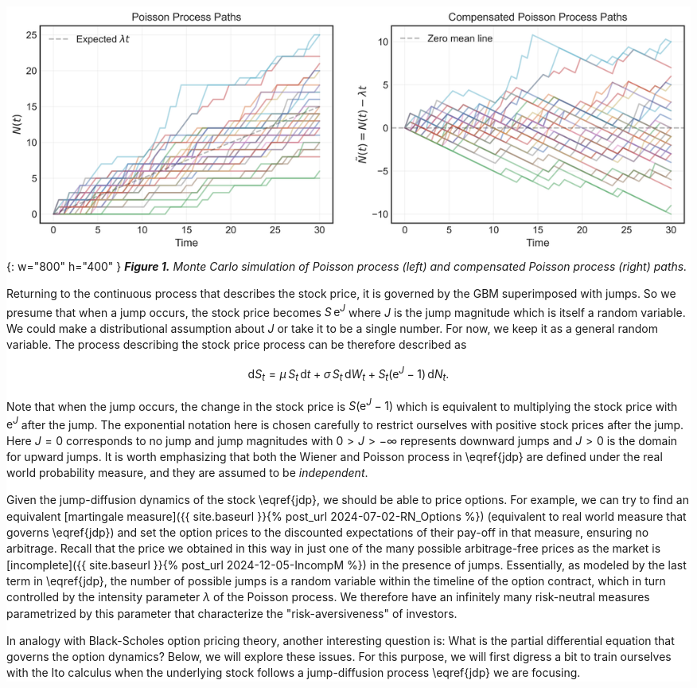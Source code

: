 ![pp](/assets/2025-02-04/poisson_sims.png){: w="800" h="400" }
_**Figure 1.**  Monte Carlo simulation of Poisson process (left) and compensated Poisson process (right) paths._

Returning to the continuous process that describes the stock price, it is governed by the GBM superimposed with jumps. So we presume that when a jump occurs, the stock price becomes $S\,\mathrm{e}^J$ where $J$ is the jump magnitude which is itself a random variable. We could make a distributional assumption about $J$ or take it to be a single number. For now, we keep it as a general random variable. The process describing the stock price process can be therefore described as 

$$
\begin{equation}\label{jdp}
\mathrm{d}S_t = \mu\, S_t\, \mathrm{d}t + \sigma\, S_t\, \mathrm{d}W_t + S_t (\mathrm{e}^J - 1)\, \mathrm{d}N_t. 
\end{equation}
$$

Note that when the jump occurs, the change in the stock price is $S (\mathrm{e}^J - 1)$ which is equivalent to multiplying the stock price with $\mathrm{e}^J$ after the jump. The exponential notation here is chosen carefully to restrict ourselves with positive stock prices after the jump. Here $J = 0$ corresponds to no jump and jump magnitudes with $0 > J > -\infty$ represents downward jumps and $J > 0$ is the domain for upward jumps. It is worth emphasizing that both the Wiener and Poisson process in \eqref{jdp} are defined under the real world probability measure, and they are assumed to be *independent*.

Given the jump-diffusion dynamics of the stock \eqref{jdp}, we should be able to price options. For example, we can try to find an equivalent [martingale measure]({{ site.baseurl }}{% post_url 2024-07-02-RN_Options %}) (equivalent to real world measure that governs \eqref{jdp}) and set the option prices to the discounted expectations of their pay-off in that measure, ensuring no arbitrage. Recall that the price we obtained in this way in just one of the many possible arbitrage-free prices as the market is [incomplete]({{ site.baseurl }}{% post_url 2024-12-05-IncompM %}) in the presence of jumps. Essentially, as modeled by the last term in \eqref{jdp}, the number of possible jumps is a random variable within the timeline of the option contract, which in turn controlled by the intensity parameter $\lambda$ of the Poisson process. We therefore have an infinitely many risk-neutral measures parametrized by this parameter that characterize the "risk-aversiveness" of investors. 

In analogy with Black-Scholes option pricing theory, another interesting question is: What is the partial differential equation that governs the option dynamics? Below, we will explore these issues. For this purpose, we will first digress a bit to train ourselves with the Ito calculus when the underlying stock follows a jump-diffusion process \eqref{jdp} we are focusing. 

